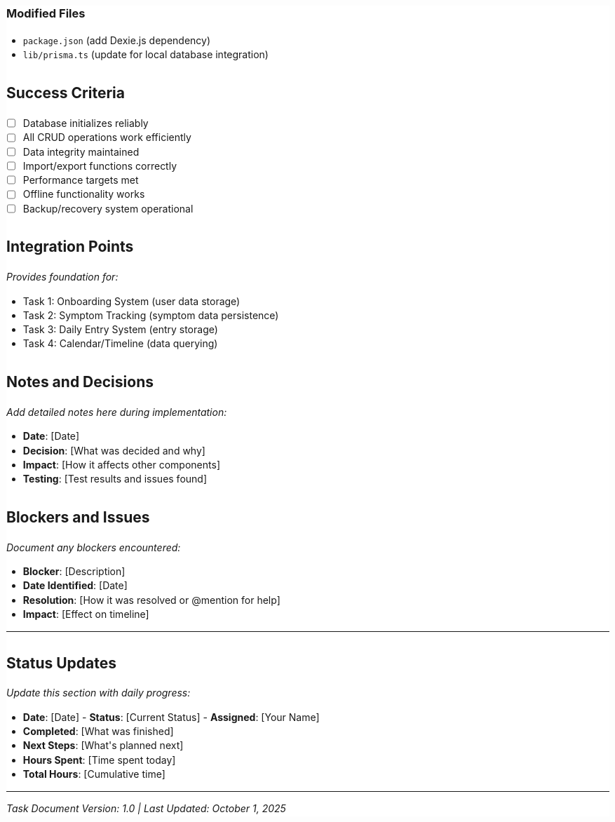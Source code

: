 ### Modified Files
- `package.json` (add Dexie.js dependency)
- `lib/prisma.ts` (update for local database integration)

## Success Criteria

- [ ] Database initializes reliably
- [ ] All CRUD operations work efficiently
- [ ] Data integrity maintained
- [ ] Import/export functions correctly
- [ ] Performance targets met
- [ ] Offline functionality works
- [ ] Backup/recovery system operational

## Integration Points

*Provides foundation for:*
- Task 1: Onboarding System (user data storage)
- Task 2: Symptom Tracking (symptom data persistence)
- Task 3: Daily Entry System (entry storage)
- Task 4: Calendar/Timeline (data querying)

## Notes and Decisions

*Add detailed notes here during implementation:*

- **Date**: [Date]
- **Decision**: [What was decided and why]
- **Impact**: [How it affects other components]
- **Testing**: [Test results and issues found]

## Blockers and Issues

*Document any blockers encountered:*

- **Blocker**: [Description]
- **Date Identified**: [Date]
- **Resolution**: [How it was resolved or @mention for help]
- **Impact**: [Effect on timeline]

---

## Status Updates

*Update this section with daily progress:*

- **Date**: [Date] - **Status**: [Current Status] - **Assigned**: [Your Name]
- **Completed**: [What was finished]
- **Next Steps**: [What's planned next]
- **Hours Spent**: [Time spent today]
- **Total Hours**: [Cumulative time]

---

*Task Document Version: 1.0 | Last Updated: October 1, 2025*